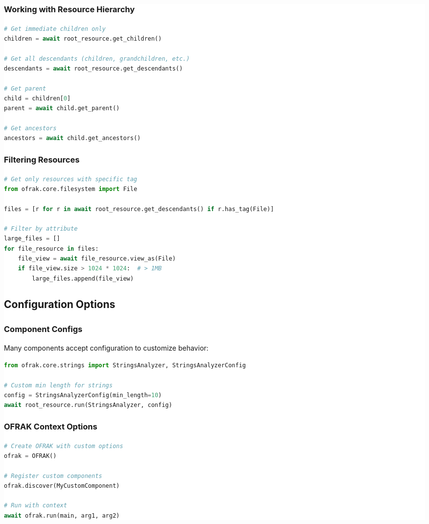 ### Working with Resource Hierarchy

```python
# Get immediate children only
children = await root_resource.get_children()

# Get all descendants (children, grandchildren, etc.)
descendants = await root_resource.get_descendants()

# Get parent
child = children[0]
parent = await child.get_parent()

# Get ancestors
ancestors = await child.get_ancestors()
```

### Filtering Resources

```python
# Get only resources with specific tag
from ofrak.core.filesystem import File

files = [r for r in await root_resource.get_descendants() if r.has_tag(File)]

# Filter by attribute
large_files = []
for file_resource in files:
    file_view = await file_resource.view_as(File)
    if file_view.size > 1024 * 1024:  # > 1MB
        large_files.append(file_view)
```

## Configuration Options

### Component Configs

Many components accept configuration to customize behavior:

```python
from ofrak.core.strings import StringsAnalyzer, StringsAnalyzerConfig

# Custom min length for strings
config = StringsAnalyzerConfig(min_length=10)
await root_resource.run(StringsAnalyzer, config)
```

### OFRAK Context Options

```python
# Create OFRAK with custom options
ofrak = OFRAK()

# Register custom components
ofrak.discover(MyCustomComponent)

# Run with context
await ofrak.run(main, arg1, arg2)
```
